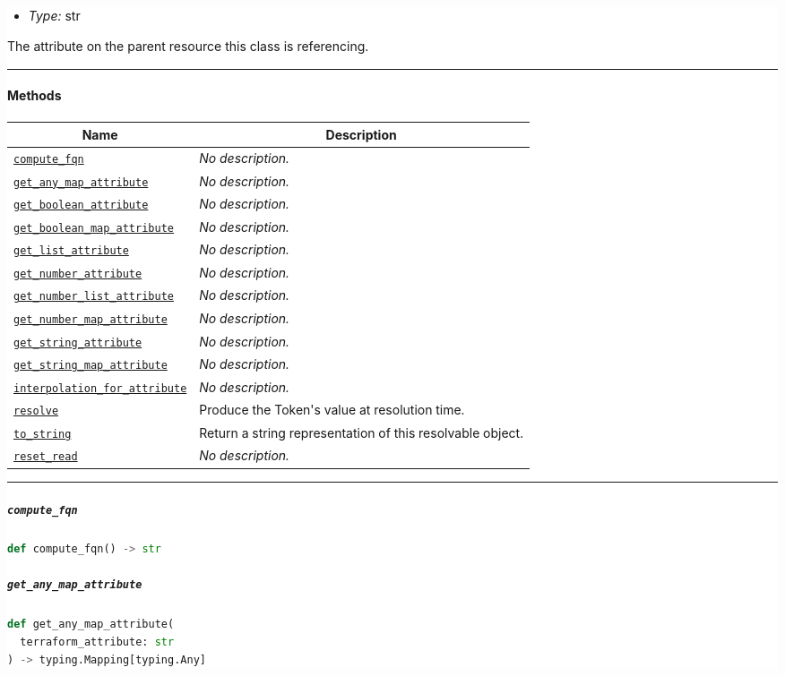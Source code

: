 - *Type:* str

The attribute on the parent resource this class is referencing.

---

#### Methods <a name="Methods" id="Methods"></a>

| **Name** | **Description** |
| --- | --- |
| <code><a href="#@cdktf/provider-azurestack.dataAzurestackResources.DataAzurestackResourcesTimeoutsOutputReference.computeFqn">compute_fqn</a></code> | *No description.* |
| <code><a href="#@cdktf/provider-azurestack.dataAzurestackResources.DataAzurestackResourcesTimeoutsOutputReference.getAnyMapAttribute">get_any_map_attribute</a></code> | *No description.* |
| <code><a href="#@cdktf/provider-azurestack.dataAzurestackResources.DataAzurestackResourcesTimeoutsOutputReference.getBooleanAttribute">get_boolean_attribute</a></code> | *No description.* |
| <code><a href="#@cdktf/provider-azurestack.dataAzurestackResources.DataAzurestackResourcesTimeoutsOutputReference.getBooleanMapAttribute">get_boolean_map_attribute</a></code> | *No description.* |
| <code><a href="#@cdktf/provider-azurestack.dataAzurestackResources.DataAzurestackResourcesTimeoutsOutputReference.getListAttribute">get_list_attribute</a></code> | *No description.* |
| <code><a href="#@cdktf/provider-azurestack.dataAzurestackResources.DataAzurestackResourcesTimeoutsOutputReference.getNumberAttribute">get_number_attribute</a></code> | *No description.* |
| <code><a href="#@cdktf/provider-azurestack.dataAzurestackResources.DataAzurestackResourcesTimeoutsOutputReference.getNumberListAttribute">get_number_list_attribute</a></code> | *No description.* |
| <code><a href="#@cdktf/provider-azurestack.dataAzurestackResources.DataAzurestackResourcesTimeoutsOutputReference.getNumberMapAttribute">get_number_map_attribute</a></code> | *No description.* |
| <code><a href="#@cdktf/provider-azurestack.dataAzurestackResources.DataAzurestackResourcesTimeoutsOutputReference.getStringAttribute">get_string_attribute</a></code> | *No description.* |
| <code><a href="#@cdktf/provider-azurestack.dataAzurestackResources.DataAzurestackResourcesTimeoutsOutputReference.getStringMapAttribute">get_string_map_attribute</a></code> | *No description.* |
| <code><a href="#@cdktf/provider-azurestack.dataAzurestackResources.DataAzurestackResourcesTimeoutsOutputReference.interpolationForAttribute">interpolation_for_attribute</a></code> | *No description.* |
| <code><a href="#@cdktf/provider-azurestack.dataAzurestackResources.DataAzurestackResourcesTimeoutsOutputReference.resolve">resolve</a></code> | Produce the Token's value at resolution time. |
| <code><a href="#@cdktf/provider-azurestack.dataAzurestackResources.DataAzurestackResourcesTimeoutsOutputReference.toString">to_string</a></code> | Return a string representation of this resolvable object. |
| <code><a href="#@cdktf/provider-azurestack.dataAzurestackResources.DataAzurestackResourcesTimeoutsOutputReference.resetRead">reset_read</a></code> | *No description.* |

---

##### `compute_fqn` <a name="compute_fqn" id="@cdktf/provider-azurestack.dataAzurestackResources.DataAzurestackResourcesTimeoutsOutputReference.computeFqn"></a>

```python
def compute_fqn() -> str
```

##### `get_any_map_attribute` <a name="get_any_map_attribute" id="@cdktf/provider-azurestack.dataAzurestackResources.DataAzurestackResourcesTimeoutsOutputReference.getAnyMapAttribute"></a>

```python
def get_any_map_attribute(
  terraform_attribute: str
) -> typing.Mapping[typing.Any]
```
